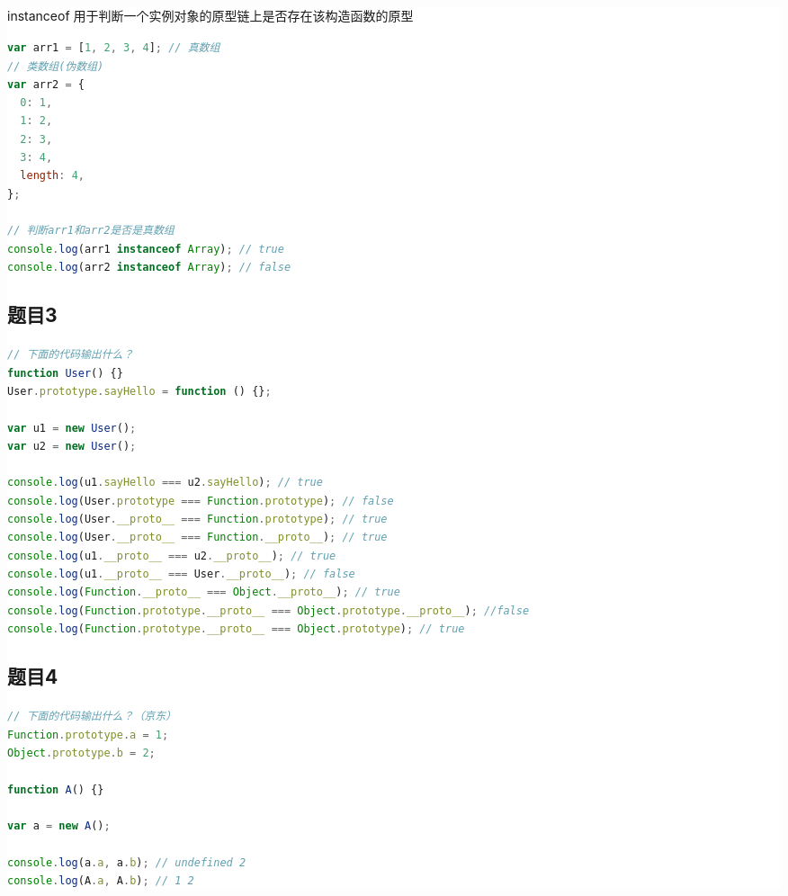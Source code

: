 instanceof 用于判断一个实例对象的原型链上是否存在该构造函数的原型

```javascript
var arr1 = [1, 2, 3, 4]; // 真数组
// 类数组(伪数组)
var arr2 = {
  0: 1,
  1: 2,
  2: 3,
  3: 4,
  length: 4,
};

// 判断arr1和arr2是否是真数组
console.log(arr1 instanceof Array); // true
console.log(arr2 instanceof Array); // false
```

## 题目3

```javascript
// 下面的代码输出什么？
function User() {}
User.prototype.sayHello = function () {};

var u1 = new User();
var u2 = new User();

console.log(u1.sayHello === u2.sayHello); // true
console.log(User.prototype === Function.prototype); // false
console.log(User.__proto__ === Function.prototype); // true
console.log(User.__proto__ === Function.__proto__); // true
console.log(u1.__proto__ === u2.__proto__); // true
console.log(u1.__proto__ === User.__proto__); // false
console.log(Function.__proto__ === Object.__proto__); // true
console.log(Function.prototype.__proto__ === Object.prototype.__proto__); //false
console.log(Function.prototype.__proto__ === Object.prototype); // true
```

## 题目4

```javascript
// 下面的代码输出什么？（京东）
Function.prototype.a = 1;
Object.prototype.b = 2;

function A() {}

var a = new A();

console.log(a.a, a.b); // undefined 2
console.log(A.a, A.b); // 1 2
```
